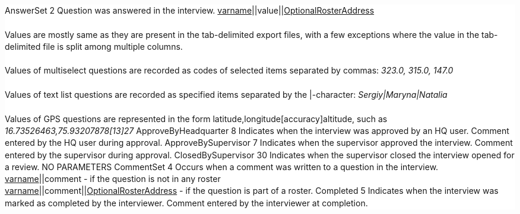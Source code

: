 <TR>
  <TD>AnswerSet</TD>
  <TD align=center>2</TD>
  <TD>Question was answered in the interview.</TD>
  <TD><A href="#varname">varname</A>||value||<A href="#rosteraddress">OptionalRosterAddress</A><BR><BR>
  Values are mostly same as they are present in the tab-delimited export files, with a few exceptions where the value in the tab-delimited file is split among multiple columns. <BR><BR>
  Values of multiselect questions are recorded as codes of selected items separated by commas: <I>323.0, 315.0, 147.0</I><BR><BR>
  Values of text list questions are recorded as specified items separated by the |-character: <I>Sergiy|Maryna|Natalia</I><BR><BR>
  Values of GPS questions are represented in the form latitude,longitude[accuracy]altitude, such as <I>16.73526463,75.93207878[13]27</I>
  </TD>
</TR>

<TR>
  <TD>ApproveByHeadquarter</TD>
  <TD align=center>8</TD>
  <TD>Indicates when the interview was approved by an HQ user.</TD>
  <TD>Comment entered by the HQ user during approval.</TD>
</TR>

<TR>
  <TD>ApproveBySupervisor</TD>
  <TD align=center>7</TD>
  <TD>Indicates when the supervisor approved the interview.</TD>
  <TD>Comment entered by the supervisor during approval.</TD>
</TR>

<TR>
  <TD>ClosedBySupervisor</TD>
  <TD align=center>30</TD>
  <TD>Indicates when the supervisor closed the interview opened for a review.</TD>
  <TD>NO PARAMETERS</TD>
</TR>

<TR>
  <TD>CommentSet</TD>
  <TD align=center>4</TD>
  <TD>Occurs when a comment was written to a question in the interview.</TD>
  <TD><A href="#varname">varname</A>||comment  - if the question is not in any roster<BR>
  <A href="#varname">varname</A>||comment||<A href="#rosteraddress">OptionalRosterAddress</A> - if the question is part of a roster.
  </TD>
</TR>

<TR>
  <TD>Completed</TD>
  <TD align=center>5</TD>
  <TD>Indicates when the interview was marked as completed by the interviewer.</TD>
  <TD>Comment entered by the interviewer at completion.</TD>
</TR>

